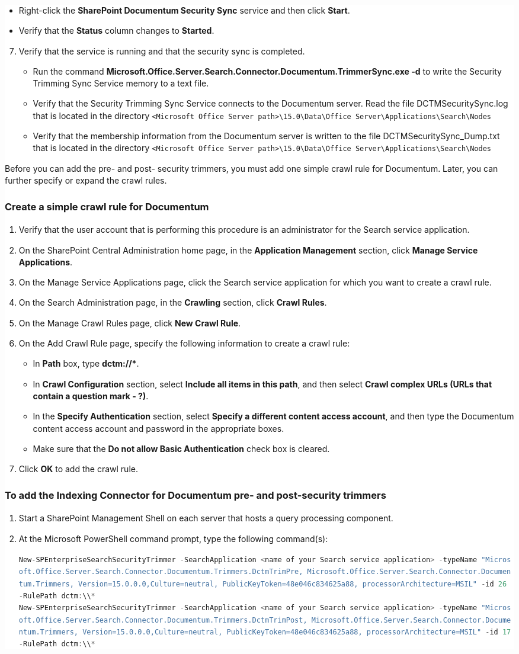    - Right-click the **SharePoint Documentum Security Sync** service and then click **Start**.

   - Verify that the **Status** column changes to **Started**.

7. Verify that the service is running and that the security sync is completed.

   - Run the command **Microsoft.Office.Server.Search.Connector.Documentum.TrimmerSync.exe -d** to write the Security Trimming Sync Service memory to a text file.

   - Verify that the Security Trimming Sync Service connects to the Documentum server. Read the file DCTMSecuritySync.log that is located in the directory  `<Microsoft Office Server path>\15.0\Data\Office Server\Applications\Search\Nodes`

   - Verify that the membership information from the Documentum server is written to the file DCTMSecuritySync_Dump.txt that is located in the directory  `<Microsoft Office Server path>\15.0\Data\Office Server\Applications\Search\Nodes`

Before you can add the pre- and post- security trimmers, you must add one simple crawl rule for Documentum. Later, you can further specify or expand the crawl rules.

### Create a simple crawl rule for Documentum

1. Verify that the user account that is performing this procedure is an administrator for the Search service application.

2. On the SharePoint Central Administration home page, in the **Application Management** section, click **Manage Service Applications**.

3. On the Manage Service Applications page, click the Search service application for which you want to create a crawl rule.

4. On the Search Administration page, in the **Crawling** section, click **Crawl Rules**.

5. On the Manage Crawl Rules page, click **New Crawl Rule**.

6. On the Add Crawl Rule page, specify the following information to create a crawl rule:

   - In **Path** box, type **dctm://\***.

   - In **Crawl Configuration** section, select **Include all items in this path**, and then select **Crawl complex URLs (URLs that contain a question mark - ?)**.

   - In the **Specify Authentication** section, select **Specify a different content access account**, and then type the Documentum content access account and password in the appropriate boxes.

   - Make sure that the **Do not allow Basic Authentication** check box is cleared.

7. Click **OK** to add the crawl rule.

### To add the Indexing Connector for Documentum pre- and post-security trimmers

1. Start a SharePoint Management Shell on each server that hosts a query processing component.

2. At the Microsoft PowerShell command prompt, type the following command(s):

    ```powershell
    New-SPEnterpriseSearchSecurityTrimmer -SearchApplication <name of your Search service application> -typeName "Microsoft.Office.Server.Search.Connector.Documentum.Trimmers.DctmTrimPre, Microsoft.Office.Server.Search.Connector.Documentum.Trimmers, Version=15.0.0.0,Culture=neutral, PublicKeyToken=48e046c834625a88, processorArchitecture=MSIL" -id 26 -RulePath dctm:\\*
    New-SPEnterpriseSearchSecurityTrimmer -SearchApplication <name of your Search service application> -typeName "Microsoft.Office.Server.Search.Connector.Documentum.Trimmers.DctmTrimPost, Microsoft.Office.Server.Search.Connector.Documentum.Trimmers, Version=15.0.0.0,Culture=neutral, PublicKeyToken=48e046c834625a88, processorArchitecture=MSIL" -id 17 -RulePath dctm:\\*
    ```
